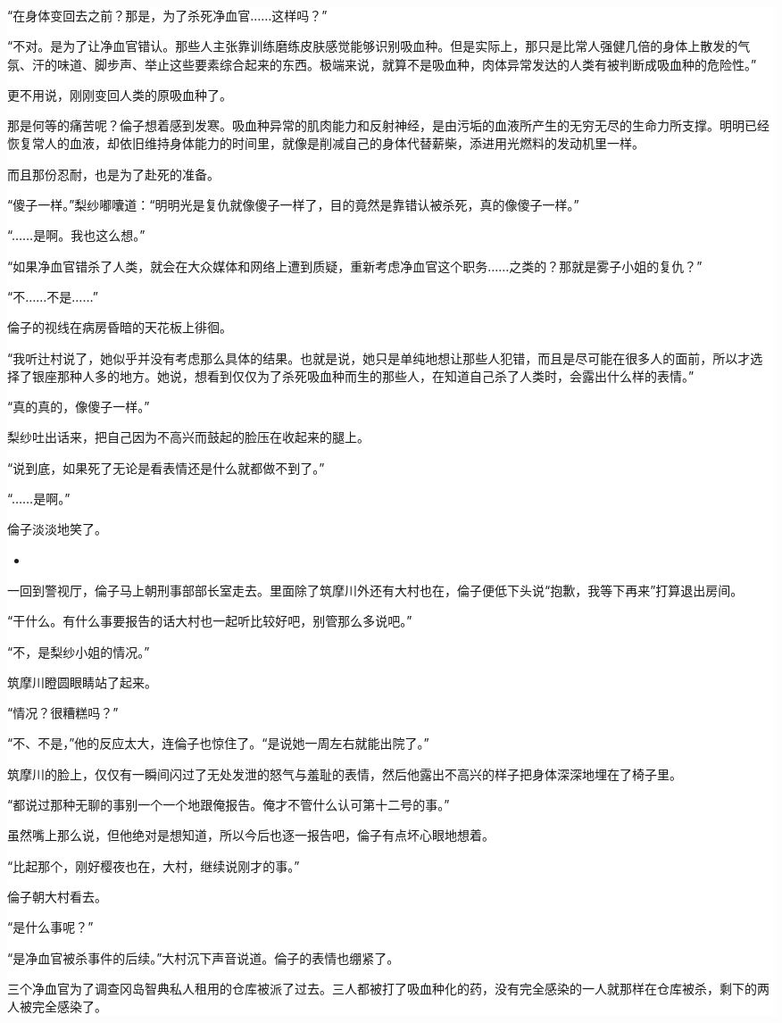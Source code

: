 “在身体变回去之前？那是，为了杀死净血官……这样吗？”

“不对。是为了让净血官错认。那些人主张靠训练磨练皮肤感觉能够识别吸血种。但是实际上，那只是比常人强健几倍的身体上散发的气氛、汗的味道、脚步声、举止这些要素综合起来的东西。极端来说，就算不是吸血种，肉体异常发达的人类有被判断成吸血种的危险性。”

更不用说，刚刚变回人类的原吸血种了。

那是何等的痛苦呢？倫子想着感到发寒。吸血种异常的肌肉能力和反射神经，是由污垢的血液所产生的无穷无尽的生命力所支撑。明明已经恢复常人的血液，却依旧维持身体能力的时间里，就像是削减自己的身体代替薪柴，添进用光燃料的发动机里一样。

而且那份忍耐，也是为了赴死的准备。

“傻子一样。”梨纱嘟囔道：“明明光是复仇就像傻子一样了，目的竟然是靠错认被杀死，真的像傻子一样。”

“……是啊。我也这么想。”

“如果净血官错杀了人类，就会在大众媒体和网络上遭到质疑，重新考虑净血官这个职务……之类的？那就是雾子小姐的复仇？”

“不……不是……”

倫子的视线在病房昏暗的天花板上徘徊。

“我听辻村说了，她似乎并没有考虑那么具体的结果。也就是说，她只是单纯地想让那些人犯错，而且是尽可能在很多人的面前，所以才选择了银座那种人多的地方。她说，想看到仅仅为了杀死吸血种而生的那些人，在知道自己杀了人类时，会露出什么样的表情。”

“真的真的，像傻子一样。”

梨纱吐出话来，把自己因为不高兴而鼓起的脸压在收起来的腿上。

“说到底，如果死了无论是看表情还是什么就都做不到了。”

“……是啊。”

倫子淡淡地笑了。

*

一回到警视厅，倫子马上朝刑事部部长室走去。里面除了筑摩川外还有大村也在，倫子便低下头说“抱歉，我等下再来”打算退出房间。

“干什么。有什么事要报告的话大村也一起听比较好吧，别管那么多说吧。”

“不，是梨纱小姐的情况。”

筑摩川瞪圆眼睛站了起来。

“情况？很糟糕吗？”

“不、不是，”他的反应太大，连倫子也惊住了。“是说她一周左右就能出院了。”

筑摩川的脸上，仅仅有一瞬间闪过了无处发泄的怒气与羞耻的表情，然后他露出不高兴的样子把身体深深地埋在了椅子里。

“都说过那种无聊的事别一个一个地跟俺报告。俺才不管什么认可第十二号的事。”

虽然嘴上那么说，但他绝对是想知道，所以今后也逐一报告吧，倫子有点坏心眼地想着。

“比起那个，刚好樱夜也在，大村，继续说刚才的事。”

倫子朝大村看去。

“是什么事呢？”

“是净血官被杀事件的后续。”大村沉下声音说道。倫子的表情也绷紧了。

三个净血官为了调查冈岛智典私人租用的仓库被派了过去。三人都被打了吸血种化的药，没有完全感染的一人就那样在仓库被杀，剩下的两人被完全感染了。

